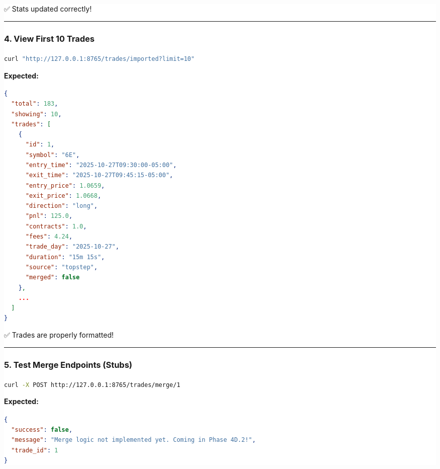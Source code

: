 ✅ Stats updated correctly!

---

### **4. View First 10 Trades**

```bash
curl "http://127.0.0.1:8765/trades/imported?limit=10"
```

**Expected:**
```json
{
  "total": 183,
  "showing": 10,
  "trades": [
    {
      "id": 1,
      "symbol": "6E",
      "entry_time": "2025-10-27T09:30:00-05:00",
      "exit_time": "2025-10-27T09:45:15-05:00",
      "entry_price": 1.0659,
      "exit_price": 1.0668,
      "direction": "long",
      "pnl": 125.0,
      "contracts": 1.0,
      "fees": 4.24,
      "trade_day": "2025-10-27",
      "duration": "15m 15s",
      "source": "topstep",
      "merged": false
    },
    ...
  ]
}
```

✅ Trades are properly formatted!

---

### **5. Test Merge Endpoints (Stubs)**

```bash
curl -X POST http://127.0.0.1:8765/trades/merge/1
```

**Expected:**
```json
{
  "success": false,
  "message": "Merge logic not implemented yet. Coming in Phase 4D.2!",
  "trade_id": 1
}
```
